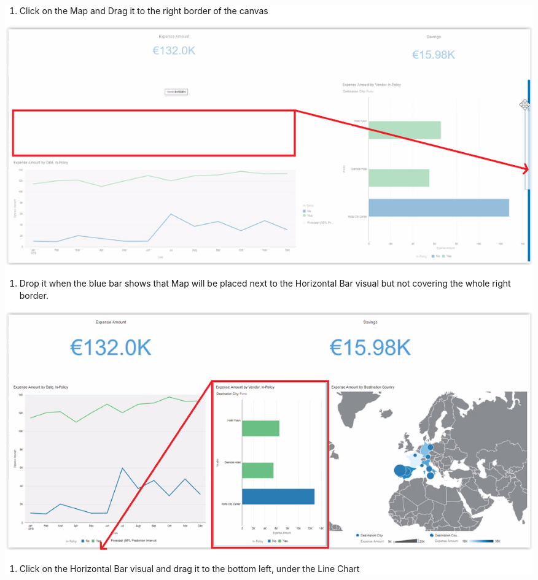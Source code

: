 1. Click on the Map and Drag it to the right border of the canvas

![](images/oac-ad-chart-drop-right.png " ")

1. Drop it when the blue bar shows that Map will be placed next to the Horizontal Bar visual but not covering the whole right border.

![](images/oac-ad-chart-drag-bottom.png " ")

1. Click on the Horizontal Bar visual and drag it to the bottom left, under the Line Chart

